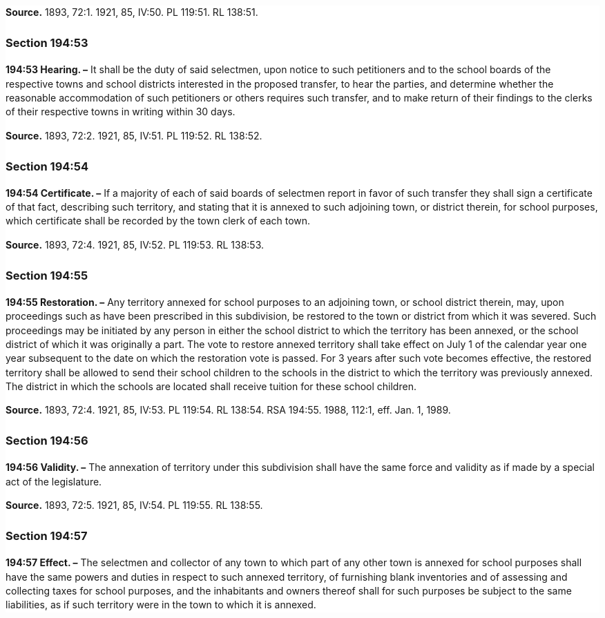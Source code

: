 **Source.** 1893, 72:1. 1921, 85, IV:50. PL 119:51. RL 138:51.

### Section 194:53

 **194:53 Hearing. –** It shall be the duty of said selectmen, upon
notice to such petitioners and to the school boards of the respective
towns and school districts interested in the proposed transfer, to hear
the parties, and determine whether the reasonable accommodation of such
petitioners or others requires such transfer, and to make return of
their findings to the clerks of their respective towns in writing within
30 days.

**Source.** 1893, 72:2. 1921, 85, IV:51. PL 119:52. RL 138:52.

### Section 194:54

 **194:54 Certificate. –** If a majority of each of said boards of
selectmen report in favor of such transfer they shall sign a certificate
of that fact, describing such territory, and stating that it is annexed
to such adjoining town, or district therein, for school purposes, which
certificate shall be recorded by the town clerk of each town.

**Source.** 1893, 72:4. 1921, 85, IV:52. PL 119:53. RL 138:53.

### Section 194:55

 **194:55 Restoration. –** Any territory annexed for school purposes
to an adjoining town, or school district therein, may, upon proceedings
such as have been prescribed in this subdivision, be restored to the
town or district from which it was severed. Such proceedings may be
initiated by any person in either the school district to which the
territory has been annexed, or the school district of which it was
originally a part. The vote to restore annexed territory shall take
effect on July 1 of the calendar year one year subsequent to the date on
which the restoration vote is passed. For 3 years after such vote
becomes effective, the restored territory shall be allowed to send their
school children to the schools in the district to which the territory
was previously annexed. The district in which the schools are located
shall receive tuition for these school children.

**Source.** 1893, 72:4. 1921, 85, IV:53. PL 119:54. RL 138:54. RSA
194:55. 1988, 112:1, eff. Jan. 1, 1989.

### Section 194:56

 **194:56 Validity. –** The annexation of territory under this
subdivision shall have the same force and validity as if made by a
special act of the legislature.

**Source.** 1893, 72:5. 1921, 85, IV:54. PL 119:55. RL 138:55.

### Section 194:57

 **194:57 Effect. –** The selectmen and collector of any town to
which part of any other town is annexed for school purposes shall have
the same powers and duties in respect to such annexed territory, of
furnishing blank inventories and of assessing and collecting taxes for
school purposes, and the inhabitants and owners thereof shall for such
purposes be subject to the same liabilities, as if such territory were
in the town to which it is annexed.
